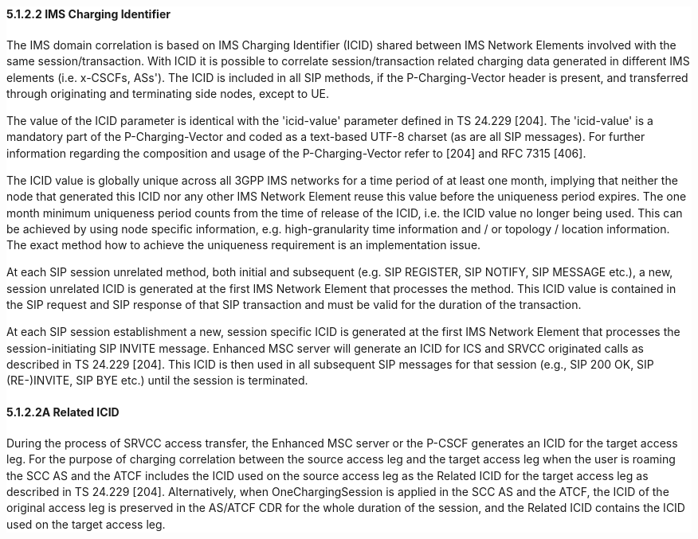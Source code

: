 #### 5.1.2.2 IMS Charging Identifier

The IMS domain correlation is based on IMS Charging Identifier (ICID)
shared between IMS Network Elements involved with the same
session/transaction. With ICID it is possible to correlate
session/transaction related charging data generated in different IMS
elements (i.e. x-CSCFs, ASs\'). The ICID is included in all SIP methods,
if the P-Charging-Vector header is present, and transferred through
originating and terminating side nodes, except to UE.

The value of the ICID parameter is identical with the \'icid-value\'
parameter defined in TS 24.229 \[204\]. The \'icid-value\' is a
mandatory part of the P-Charging-Vector and coded as a text-based UTF-8
charset (as are all SIP messages). For further information regarding the
composition and usage of the P-Charging-Vector refer to \[204\] and RFC
7315 \[406\].

The ICID value is globally unique across all 3GPP IMS networks for a
time period of at least one month, implying that neither the node that
generated this ICID nor any other IMS Network Element reuse this value
before the uniqueness period expires. The one month minimum uniqueness
period counts from the time of release of the ICID, i.e. the ICID value
no longer being used. This can be achieved by using node specific
information, e.g. high-granularity time information and / or topology /
location information. The exact method how to achieve the uniqueness
requirement is an implementation issue.

At each SIP session unrelated method, both initial and subsequent (e.g.
SIP REGISTER, SIP NOTIFY, SIP MESSAGE etc.), a new, session unrelated
ICID is generated at the first IMS Network Element that processes the
method. This ICID value is contained in the SIP request and SIP response
of that SIP transaction and must be valid for the duration of the
transaction.

At each SIP session establishment a new, session specific ICID is
generated at the first IMS Network Element that processes the
session-initiating SIP INVITE message. Enhanced MSC server will generate
an ICID for ICS and SRVCC originated calls as described in TS 24.229
\[204\]. This ICID is then used in all subsequent SIP messages for that
session (e.g., SIP 200 OK, SIP (RE-)INVITE, SIP BYE etc.) until the
session is terminated.

#### 5.1.2.2A Related ICID

During the process of SRVCC access transfer, the Enhanced MSC server or
the P-CSCF generates an ICID for the target access leg. For the purpose
of charging correlation between the source access leg and the target
access leg when the user is roaming the SCC AS and the ATCF includes the
ICID used on the source access leg as the Related ICID for the target
access leg as described in TS 24.229 \[204\]. Alternatively, when
OneChargingSession is applied in the SCC AS and the ATCF, the ICID of
the original access leg is preserved in the AS/ATCF CDR for the whole
duration of the session, and the Related ICID contains the ICID used on
the target access leg.
